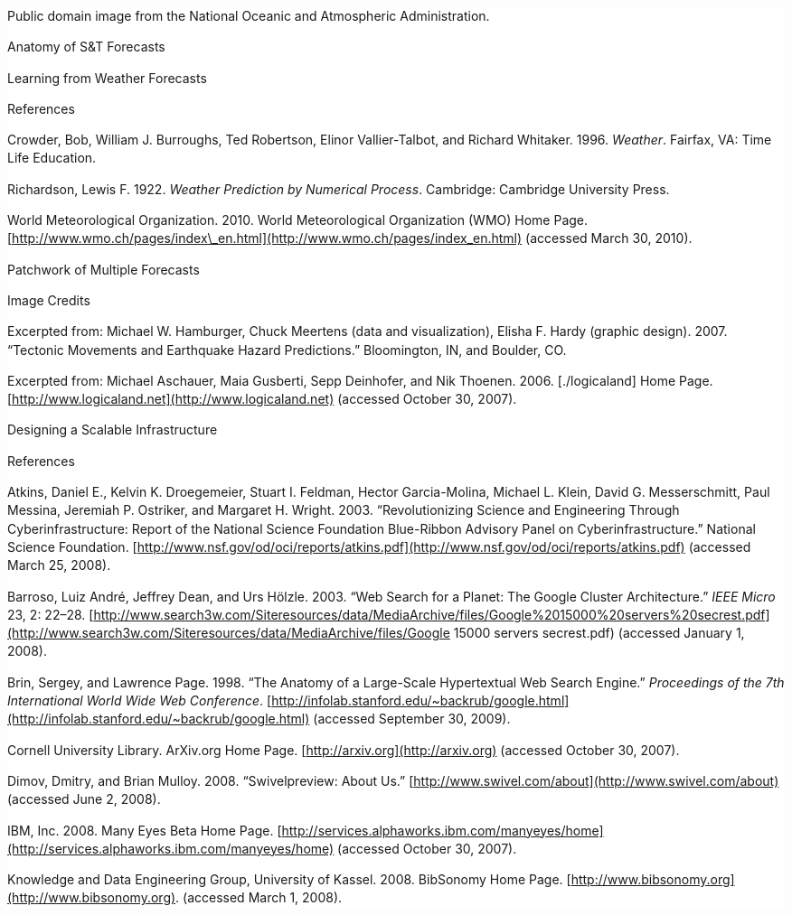 Public domain image from the National Oceanic and Atmospheric Administration.

Anatomy of S&T Forecasts

Learning from Weather Forecasts

References

Crowder, Bob, William J. Burroughs, Ted Robertson, Elinor Vallier-Talbot, and Richard Whitaker. 1996. _Weather_. Fairfax, VA: Time Life Education.

Richardson, Lewis F. 1922. _Weather Prediction by Numerical Process_. Cambridge: Cambridge University Press.

World Meteorological Organization. 2010. World Meteorological Organization (WMO) Home Page.[http://www.wmo.ch/pages/index\_en.html](http://www.wmo.ch/pages/index_en.html) (accessed March 30, 2010).

Patchwork of Multiple Forecasts

Image Credits

Excerpted from: Michael W. Hamburger, Chuck Meertens (data and visualization), Elisha F. Hardy (graphic design). 2007. “Tectonic Movements and Earthquake Hazard Predictions.” Bloomington, IN, and Boulder, CO.

Excerpted from: Michael Aschauer, Maia Gusberti, Sepp Deinhofer, and Nik Thoenen. 2006. \[./logicaland\] Home Page. [http://www.logicaland.net](http://www.logicaland.net) (accessed October 30, 2007).

Designing a Scalable Infrastructure

References

Atkins, Daniel E., Kelvin K. Droegemeier, Stuart I. Feldman, Hector Garcia-Molina, Michael L. Klein, David G. Messerschmitt, Paul Messina, Jeremiah P. Ostriker, and Margaret H. Wright. 2003. “Revolutionizing Science and Engineering Through Cyberinfrastructure: Report of the National Science Foundation Blue-Ribbon Advisory Panel on Cyberinfrastructure.” National Science Foundation. [http://www.nsf.gov/od/oci/reports/atkins.pdf](http://www.nsf.gov/od/oci/reports/atkins.pdf) (accessed March 25, 2008).

Barroso, Luiz André, Jeffrey Dean, and Urs Hölzle. 2003. “Web Search for a Planet: The Google Cluster Architecture.” _IEEE Micro_ 23, 2: 22–28. [http://www.search3w.com/Siteresources/data/MediaArchive/files/Google%2015000%20servers%20secrest.pdf](http://www.search3w.com/Siteresources/data/MediaArchive/files/Google 15000 servers secrest.pdf) (accessed January 1, 2008).

Brin, Sergey, and Lawrence Page. 1998. “The Anatomy of a Large-Scale Hypertextual Web Search Engine.” _Proceedings of the 7th International World Wide Web Conference_. [http://infolab.stanford.edu/~backrub/google.html](http://infolab.stanford.edu/~backrub/google.html) (accessed September 30, 2009).

Cornell University Library. ArXiv.org Home Page. [http://arxiv.org](http://arxiv.org) (accessed October 30, 2007).

Dimov, Dmitry, and Brian Mulloy. 2008. “Swivelpreview: About Us.” [http://www.swivel.com/about](http://www.swivel.com/about) (accessed June 2, 2008).

IBM, Inc. 2008. Many Eyes Beta Home Page. [http://services.alphaworks.ibm.com/manyeyes/home](http://services.alphaworks.ibm.com/manyeyes/home) (accessed October 30, 2007).

Knowledge and Data Engineering Group, University of Kassel. 2008. BibSonomy Home Page. [http://www.bibsonomy.org](http://www.bibsonomy.org). (accessed March 1, 2008).
